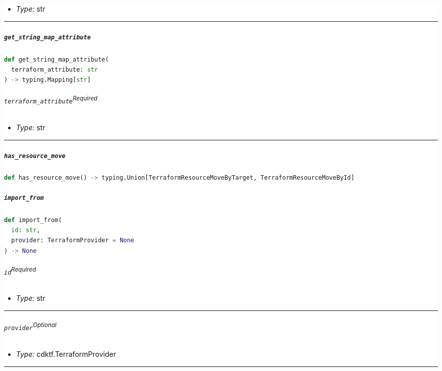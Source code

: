 - *Type:* str

---

##### `get_string_map_attribute` <a name="get_string_map_attribute" id="@cdktf/provider-cloudflare.zeroTrustAccessApplication.ZeroTrustAccessApplication.getStringMapAttribute"></a>

```python
def get_string_map_attribute(
  terraform_attribute: str
) -> typing.Mapping[str]
```

###### `terraform_attribute`<sup>Required</sup> <a name="terraform_attribute" id="@cdktf/provider-cloudflare.zeroTrustAccessApplication.ZeroTrustAccessApplication.getStringMapAttribute.parameter.terraformAttribute"></a>

- *Type:* str

---

##### `has_resource_move` <a name="has_resource_move" id="@cdktf/provider-cloudflare.zeroTrustAccessApplication.ZeroTrustAccessApplication.hasResourceMove"></a>

```python
def has_resource_move() -> typing.Union[TerraformResourceMoveByTarget, TerraformResourceMoveById]
```

##### `import_from` <a name="import_from" id="@cdktf/provider-cloudflare.zeroTrustAccessApplication.ZeroTrustAccessApplication.importFrom"></a>

```python
def import_from(
  id: str,
  provider: TerraformProvider = None
) -> None
```

###### `id`<sup>Required</sup> <a name="id" id="@cdktf/provider-cloudflare.zeroTrustAccessApplication.ZeroTrustAccessApplication.importFrom.parameter.id"></a>

- *Type:* str

---

###### `provider`<sup>Optional</sup> <a name="provider" id="@cdktf/provider-cloudflare.zeroTrustAccessApplication.ZeroTrustAccessApplication.importFrom.parameter.provider"></a>

- *Type:* cdktf.TerraformProvider

---